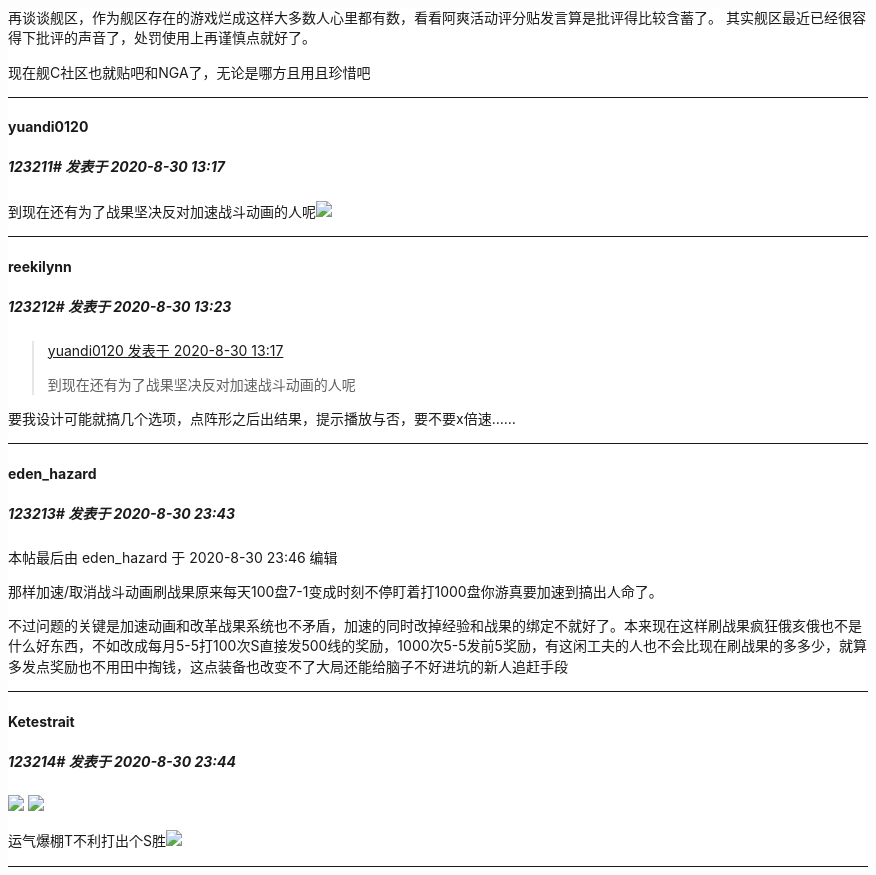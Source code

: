 
再谈谈舰区，作为舰区存在的游戏烂成这样大多数人心里都有数，看看阿爽活动评分贴发言算是批评得比较含蓄了。 其实舰区最近已经很容得下批评的声音了，处罚使用上再谨慎点就好了。

现在舰C社区也就贴吧和NGA了，无论是哪方且用且珍惜吧


-----

####  yuandi0120  
##### 123211#       发表于 2020-8-30 13:17


到现在还有为了战果坚决反对加速战斗动画的人呢<img src="https://static.saraba1st.com/image/smiley/face2017/037.png" referrerpolicy="no-referrer">


-----

####  reekilynn  
##### 123212#       发表于 2020-8-30 13:23


<blockquote><a href="httphttps://bbs.saraba1st.com/2b/forum.php?mod=redirect&amp;goto=findpost&amp;pid=48591201&amp;ptid=930880" target="_blank">yuandi0120 发表于 2020-8-30 13:17</a>

到现在还有为了战果坚决反对加速战斗动画的人呢</blockquote>
要我设计可能就搞几个选项，点阵形之后出结果，提示播放与否，要不要x倍速……


-----

####  eden_hazard  
##### 123213#       发表于 2020-8-30 23:43


 本帖最后由 eden_hazard 于 2020-8-30 23:46 编辑 

那样加速/取消战斗动画刷战果原来每天100盘7-1变成时刻不停盯着打1000盘你游真要加速到搞出人命了。

不过问题的关键是加速动画和改革战果系统也不矛盾，加速的同时改掉经验和战果的绑定不就好了。本来现在这样刷战果疯狂俄亥俄也不是什么好东西，不如改成每月5-5打100次S直接发500线的奖励，1000次5-5发前5奖励，有这闲工夫的人也不会比现在刷战果的多多少，就算多发点奖励也不用田中掏钱，这点装备也改变不了大局还能给脑子不好进坑的新人追赶手段


-----

####  Ketestrait  
##### 123214#       发表于 2020-8-30 23:44


<img src="http://tvax2.sinaimg.cn/large/7c16af6bly1gi99nxarg8j20xd0k242i.jpg" referrerpolicy="no-referrer">

<img src="http://tva2.sinaimg.cn/large/7c16af6bly1gi99pjo4e6j20i503xglr.jpg" referrerpolicy="no-referrer">


运气爆棚T不利打出个S胜<img src="https://static.saraba1st.com/image/smiley/face2017/068.png" referrerpolicy="no-referrer">


-----

